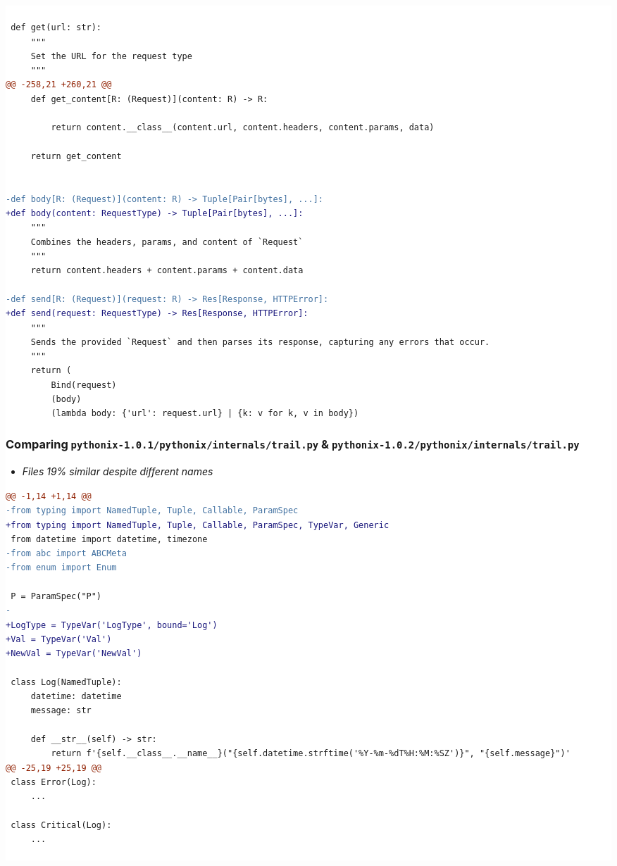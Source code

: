 ```diff
 
 def get(url: str):
     """
     Set the URL for the request type
     """
@@ -258,21 +260,21 @@
     def get_content[R: (Request)](content: R) -> R:
 
         return content.__class__(content.url, content.headers, content.params, data)
 
     return get_content
 
 
-def body[R: (Request)](content: R) -> Tuple[Pair[bytes], ...]:
+def body(content: RequestType) -> Tuple[Pair[bytes], ...]:
     """
     Combines the headers, params, and content of `Request`
     """
     return content.headers + content.params + content.data
 
-def send[R: (Request)](request: R) -> Res[Response, HTTPError]:
+def send(request: RequestType) -> Res[Response, HTTPError]:
     """
     Sends the provided `Request` and then parses its response, capturing any errors that occur.
     """
     return (
         Bind(request)
         (body)
         (lambda body: {'url': request.url} | {k: v for k, v in body})
```

### Comparing `pythonix-1.0.1/pythonix/internals/trail.py` & `pythonix-1.0.2/pythonix/internals/trail.py`

 * *Files 19% similar despite different names*

```diff
@@ -1,14 +1,14 @@
-from typing import NamedTuple, Tuple, Callable, ParamSpec
+from typing import NamedTuple, Tuple, Callable, ParamSpec, TypeVar, Generic
 from datetime import datetime, timezone
-from abc import ABCMeta
-from enum import Enum
 
 P = ParamSpec("P")
-
+LogType = TypeVar('LogType', bound='Log')
+Val = TypeVar('Val')
+NewVal = TypeVar('NewVal')
 
 class Log(NamedTuple):
     datetime: datetime
     message: str
 
     def __str__(self) -> str:
         return f'{self.__class__.__name__}("{self.datetime.strftime('%Y-%m-%dT%H:%M:%SZ')}", "{self.message}")'
@@ -25,19 +25,19 @@
 class Error(Log):
     ...
 
 class Critical(Log):
     ...
 
```